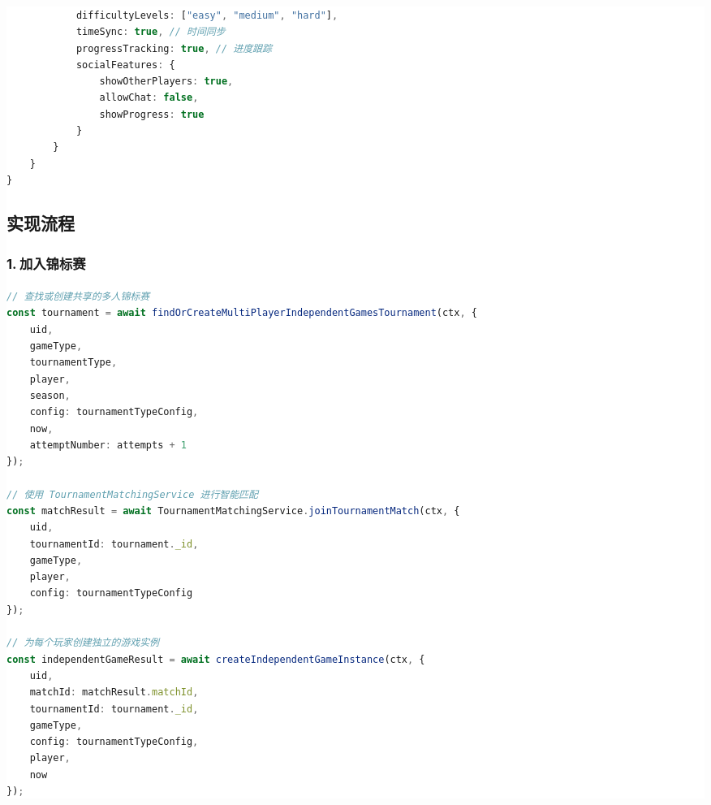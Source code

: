 ```typescript
            difficultyLevels: ["easy", "medium", "hard"],
            timeSync: true, // 时间同步
            progressTracking: true, // 进度跟踪
            socialFeatures: {
                showOtherPlayers: true,
                allowChat: false,
                showProgress: true
            }
        }
    }
}
```

## 实现流程

### 1. 加入锦标赛
```typescript
// 查找或创建共享的多人锦标赛
const tournament = await findOrCreateMultiPlayerIndependentGamesTournament(ctx, {
    uid,
    gameType,
    tournamentType,
    player,
    season,
    config: tournamentTypeConfig,
    now,
    attemptNumber: attempts + 1
});

// 使用 TournamentMatchingService 进行智能匹配
const matchResult = await TournamentMatchingService.joinTournamentMatch(ctx, {
    uid,
    tournamentId: tournament._id,
    gameType,
    player,
    config: tournamentTypeConfig
});

// 为每个玩家创建独立的游戏实例
const independentGameResult = await createIndependentGameInstance(ctx, {
    uid,
    matchId: matchResult.matchId,
    tournamentId: tournament._id,
    gameType,
    config: tournamentTypeConfig,
    player,
    now
});
```
